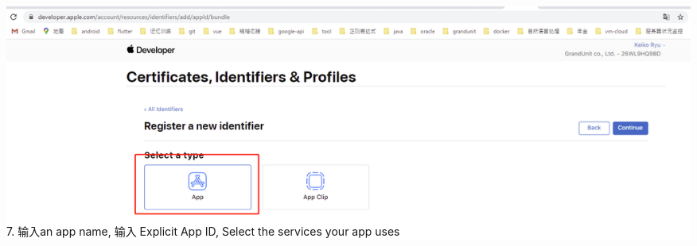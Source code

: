    ![](img\2021-03-01-13-20-25.png)
7. 输入an app name, 输入 Explicit App ID, Select the services your app uses